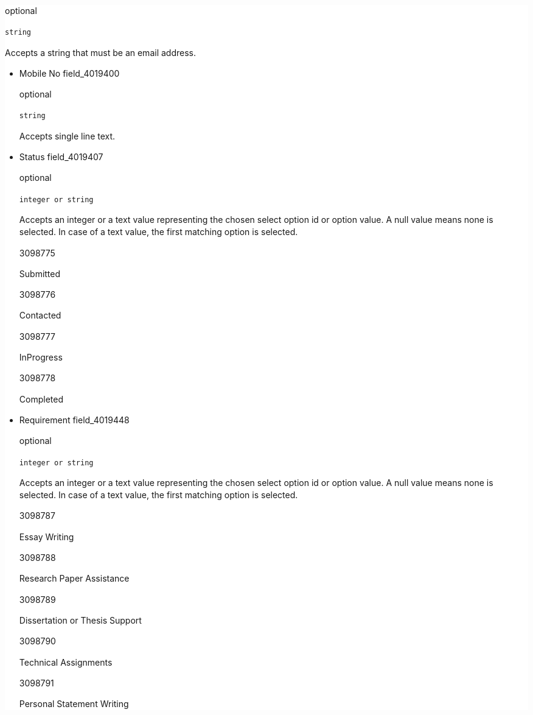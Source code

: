    optional 

  `string` 

  Accepts a string that must be an email address.
* Mobile No field\_4019400

   optional 

  `string` 

  Accepts single line text.
* Status field\_4019407

   optional 

  `integer or string` 

   Accepts an integer or a text value representing the chosen select option id or option value. A null value means none is selected. In case of a text value, the first matching option is selected. 

  3098775

  Submitted

  3098776

  Contacted

  3098777

  InProgress

  3098778

  Completed
* Requirement field\_4019448

   optional 

  `integer or string` 

   Accepts an integer or a text value representing the chosen select option id or option value. A null value means none is selected. In case of a text value, the first matching option is selected. 

  3098787

  Essay Writing

  3098788

  Research Paper Assistance

  3098789

  Dissertation or Thesis Support

  3098790

  Technical Assignments

  3098791

  Personal Statement Writing

